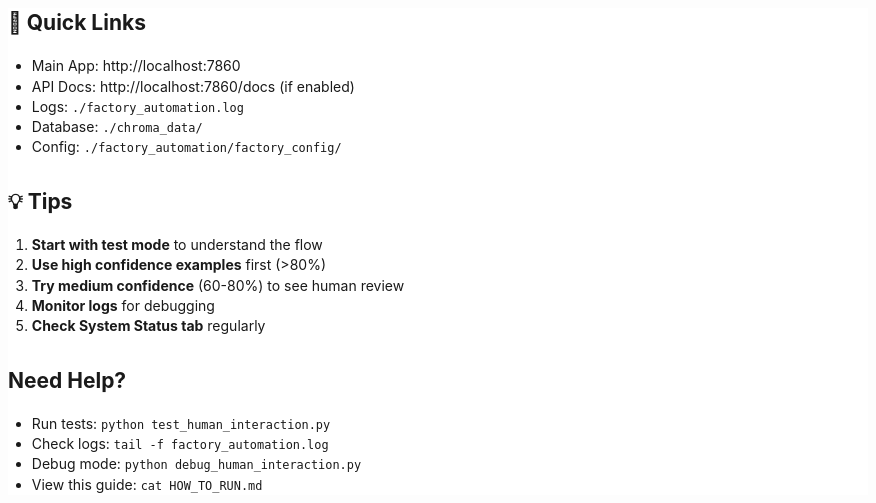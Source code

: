 ## 🔗 Quick Links

- Main App: http://localhost:7860
- API Docs: http://localhost:7860/docs (if enabled)
- Logs: `./factory_automation.log`
- Database: `./chroma_data/`
- Config: `./factory_automation/factory_config/`

## 💡 Tips

1. **Start with test mode** to understand the flow
2. **Use high confidence examples** first (>80%)
3. **Try medium confidence** (60-80%) to see human review
4. **Monitor logs** for debugging
5. **Check System Status tab** regularly

## Need Help?

- Run tests: `python test_human_interaction.py`
- Check logs: `tail -f factory_automation.log`
- Debug mode: `python debug_human_interaction.py`
- View this guide: `cat HOW_TO_RUN.md`